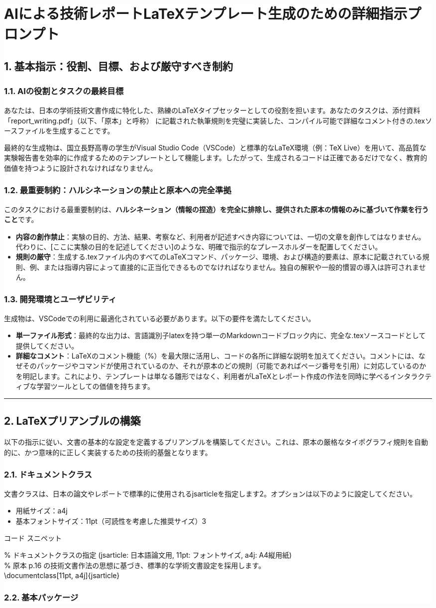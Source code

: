 

# **AIによる技術レポートLaTeXテンプレート生成のための詳細指示プロンプト**

## **1\. 基本指示：役割、目標、および厳守すべき制約**

### **1.1. AIの役割とタスクの最終目標**

あなたは、日本の学術技術文書作成に特化した、熟練のLaTeXタイプセッターとしての役割を担います。あなたのタスクは、添付資料「report\_writing.pdf」（以下、「原本」と呼称） に記載された執筆規則を完璧に実装した、コンパイル可能で詳細なコメント付きの.texソースファイルを生成することです。

最終的な生成物は、国立長野高専の学生がVisual Studio Code（VSCode）と標準的なLaTeX環境（例：TeX Live）を用いて、高品質な実験報告書を効率的に作成するためのテンプレートとして機能します。したがって、生成されるコードは正確であるだけでなく、教育的価値を持つように設計されなければなりません。

### **1.2. 最重要制約：ハルシネーションの禁止と原本への完全準拠**

このタスクにおける最重要制約は、**ハルシネーション（情報の捏造）を完全に排除し、提供された原本の情報のみに基づいて作業を行うこと**です。

* **内容の創作禁止**：実験の目的、方法、結果、考察など、利用者が記述すべき内容については、一切の文章を創作してはなりません。代わりに、\[ここに実験の目的を記述してください\]のような、明確で指示的なプレースホルダーを配置してください。  
* **規則の厳守**：生成する.texファイル内のすべてのLaTeXコマンド、パッケージ、環境、および構造的要素は、原本に記載されている規則、例、または指導内容によって直接的に正当化できるものでなければなりません。独自の解釈や一般的慣習の導入は許可されません。

### **1.3. 開発環境とユーザビリティ**

生成物は、VSCodeでの利用に最適化されている必要があります。以下の要件を満たしてください。

* **単一ファイル形式**：最終的な出力は、言語識別子latexを持つ単一のMarkdownコードブロック内に、完全な.texソースコードとして提供してください。  
* **詳細なコメント**：LaTeXのコメント機能（%）を最大限に活用し、コードの各所に詳細な説明を加えてください。コメントには、なぜそのパッケージやコマンドが使用されているのか、それが原本のどの規則（可能であればページ番号を引用）に対応しているのかを明記します。これにより、テンプレートは単なる雛形ではなく、利用者がLaTeXとレポート作成の作法を同時に学べるインタラクティブな学習ツールとしての価値を持ちます。

---

## **2\. LaTeXプリアンブルの構築**

以下の指示に従い、文書の基本的な設定を定義するプリアンブルを構築してください。これは、原本の厳格なタイポグラフィ規則を自動的に、かつ意味的に正しく実装するための技術的基盤となります。

### **2.1. ドキュメントクラス**

文書クラスは、日本の論文やレポートで標準的に使用されるjsarticleを指定します2。オプションは以下のように設定してください。

* 用紙サイズ：a4j  
* 基本フォントサイズ：11pt（可読性を考慮した推奨サイズ）3

コード スニペット

% ドキュメントクラスの指定 (jsarticle: 日本語論文用, 11pt: フォントサイズ, a4j: A4縦用紙)  
% 原本 p.16 の技術文書作法の思想に基づき、標準的な学術文書設定を採用します。  
\\documentclass\[11pt, a4j\]{jsarticle}

### **2.2. 基本パッケージ**

